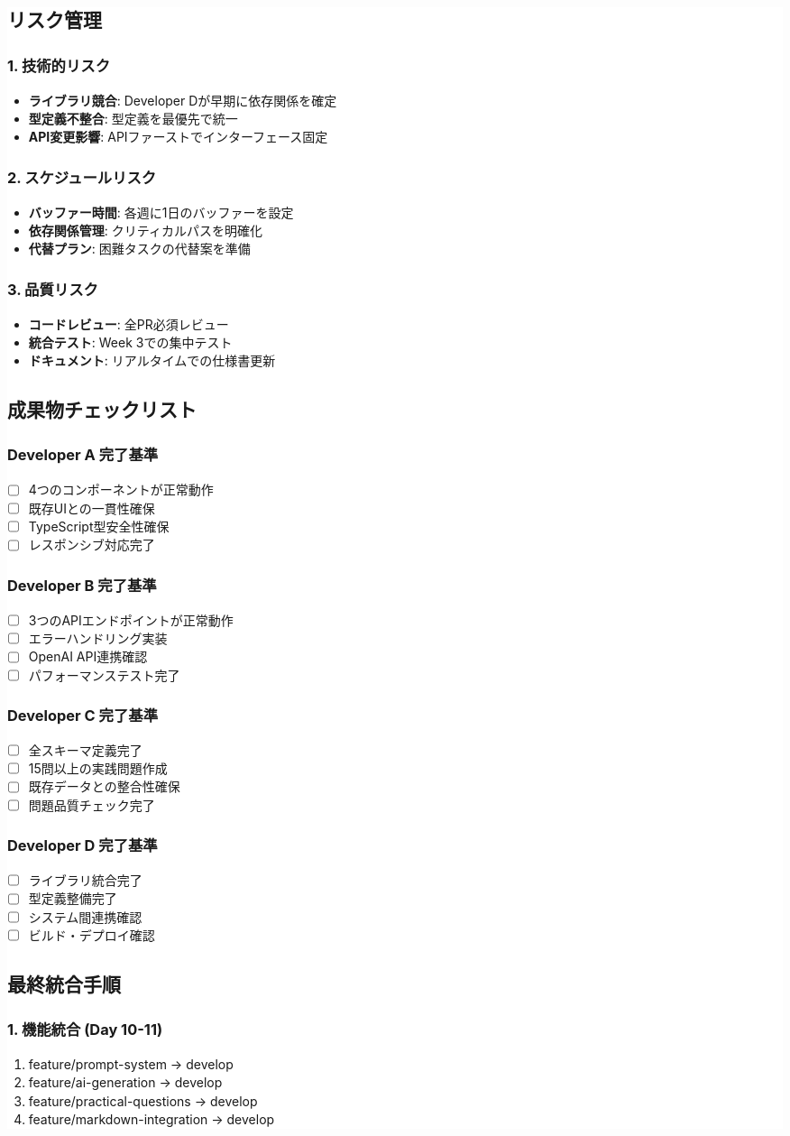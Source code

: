 ## リスク管理

### 1. 技術的リスク
- **ライブラリ競合**: Developer Dが早期に依存関係を確定
- **型定義不整合**: 型定義を最優先で統一
- **API変更影響**: APIファーストでインターフェース固定

### 2. スケジュールリスク
- **バッファー時間**: 各週に1日のバッファーを設定
- **依存関係管理**: クリティカルパスを明確化
- **代替プラン**: 困難タスクの代替案を準備

### 3. 品質リスク
- **コードレビュー**: 全PR必須レビュー
- **統合テスト**: Week 3での集中テスト
- **ドキュメント**: リアルタイムでの仕様書更新

## 成果物チェックリスト

### Developer A 完了基準
- [ ] 4つのコンポーネントが正常動作
- [ ] 既存UIとの一貫性確保
- [ ] TypeScript型安全性確保
- [ ] レスポンシブ対応完了

### Developer B 完了基準
- [ ] 3つのAPIエンドポイントが正常動作
- [ ] エラーハンドリング実装
- [ ] OpenAI API連携確認
- [ ] パフォーマンステスト完了

### Developer C 完了基準
- [ ] 全スキーマ定義完了
- [ ] 15問以上の実践問題作成
- [ ] 既存データとの整合性確保
- [ ] 問題品質チェック完了

### Developer D 完了基準
- [ ] ライブラリ統合完了
- [ ] 型定義整備完了
- [ ] システム間連携確認
- [ ] ビルド・デプロイ確認

## 最終統合手順

### 1. 機能統合 (Day 10-11)
1. feature/prompt-system → develop
2. feature/ai-generation → develop
3. feature/practical-questions → develop
4. feature/markdown-integration → develop
